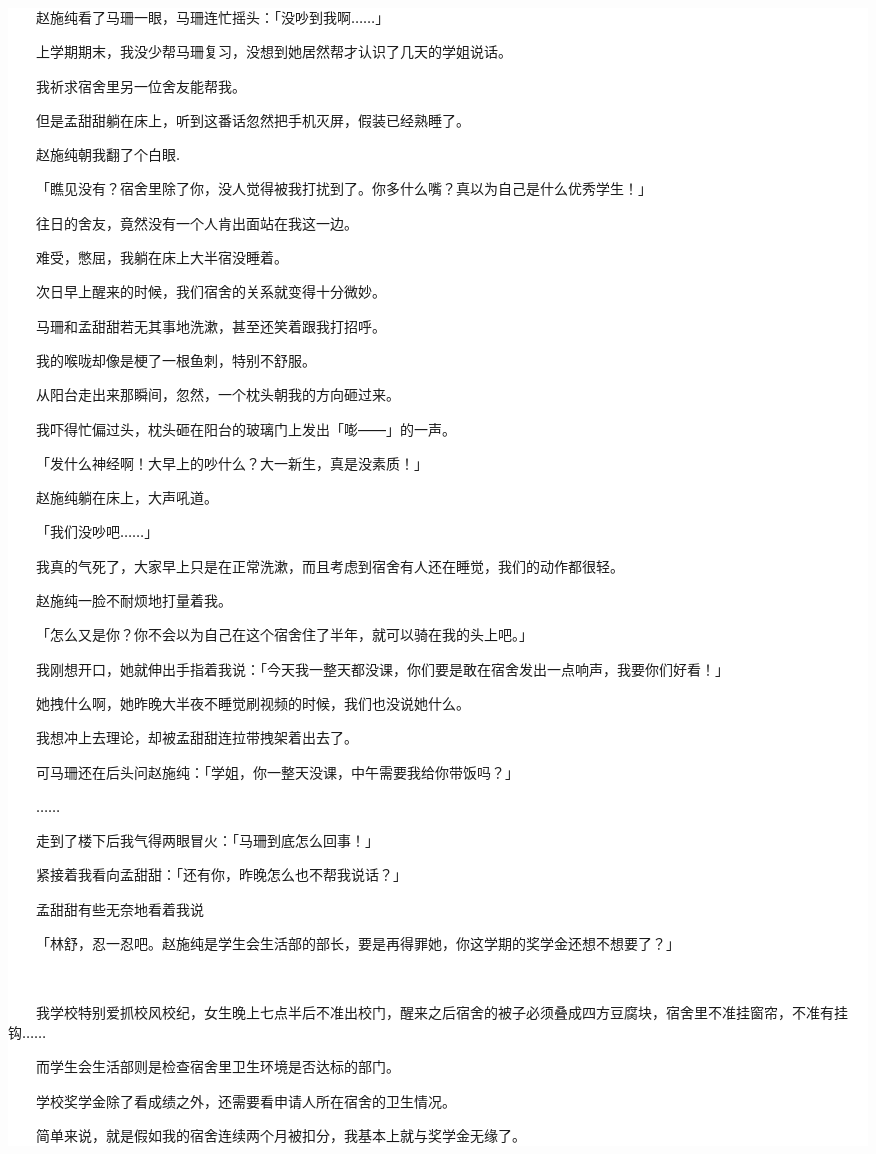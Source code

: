 &emsp;&emsp;赵施纯看了马珊一眼，马珊连忙摇头：「没吵到我啊……」  
  
&emsp;&emsp;上学期期末，我没少帮马珊复习，没想到她居然帮才认识了几天的学姐说话。  
  
&emsp;&emsp;我祈求宿舍里另一位舍友能帮我。  
  
&emsp;&emsp;但是孟甜甜躺在床上，听到这番话忽然把手机灭屏，假装已经熟睡了。  
  
&emsp;&emsp;赵施纯朝我翻了个白眼.  
  
&emsp;&emsp;「瞧见没有？宿舍里除了你，没人觉得被我打扰到了。你多什么嘴？真以为自己是什么优秀学生！」  
  
&emsp;&emsp;往日的舍友，竟然没有一个人肯出面站在我这一边。  
  
&emsp;&emsp;难受，憋屈，我躺在床上大半宿没睡着。  
  
&emsp;&emsp;次日早上醒来的时候，我们宿舍的关系就变得十分微妙。  
  
&emsp;&emsp;马珊和孟甜甜若无其事地洗漱，甚至还笑着跟我打招呼。  
  
&emsp;&emsp;我的喉咙却像是梗了一根鱼刺，特别不舒服。  
  
&emsp;&emsp;从阳台走出来那瞬间，忽然，一个枕头朝我的方向砸过来。  
  
&emsp;&emsp;我吓得忙偏过头，枕头砸在阳台的玻璃门上发出「嘭——」的一声。  
  
&emsp;&emsp;「发什么神经啊！大早上的吵什么？大一新生，真是没素质！」  
  
&emsp;&emsp;赵施纯躺在床上，大声吼道。  
  
&emsp;&emsp;「我们没吵吧……」  
  
&emsp;&emsp;我真的气死了，大家早上只是在正常洗漱，而且考虑到宿舍有人还在睡觉，我们的动作都很轻。  
  
&emsp;&emsp;赵施纯一脸不耐烦地打量着我。  
  
&emsp;&emsp;「怎么又是你？你不会以为自己在这个宿舍住了半年，就可以骑在我的头上吧。」  
  
&emsp;&emsp;我刚想开口，她就伸出手指着我说：「今天我一整天都没课，你们要是敢在宿舍发出一点响声，我要你们好看！」  
  
&emsp;&emsp;她拽什么啊，她昨晚大半夜不睡觉刷视频的时候，我们也没说她什么。  
  
&emsp;&emsp;我想冲上去理论，却被孟甜甜连拉带拽架着出去了。  
  
&emsp;&emsp;可马珊还在后头问赵施纯：「学姐，你一整天没课，中午需要我给你带饭吗？」  
  
&emsp;&emsp;……  
  
&emsp;&emsp;走到了楼下后我气得两眼冒火：「马珊到底怎么回事！」  
  
&emsp;&emsp;紧接着我看向孟甜甜：「还有你，昨晚怎么也不帮我说话？」  
  
&emsp;&emsp;孟甜甜有些无奈地看着我说  
  
&emsp;&emsp;「林舒，忍一忍吧。赵施纯是学生会生活部的部长，要是再得罪她，你这学期的奖学金还想不想要了？」  
  
&emsp;&emsp;   
  
&emsp;&emsp;我学校特别爱抓校风校纪，女生晚上七点半后不准出校门，醒来之后宿舍的被子必须叠成四方豆腐块，宿舍里不准挂窗帘，不准有挂钩……  
  
&emsp;&emsp;而学生会生活部则是检查宿舍里卫生环境是否达标的部门。  
  
&emsp;&emsp;学校奖学金除了看成绩之外，还需要看申请人所在宿舍的卫生情况。  
  
&emsp;&emsp;简单来说，就是假如我的宿舍连续两个月被扣分，我基本上就与奖学金无缘了。  
  